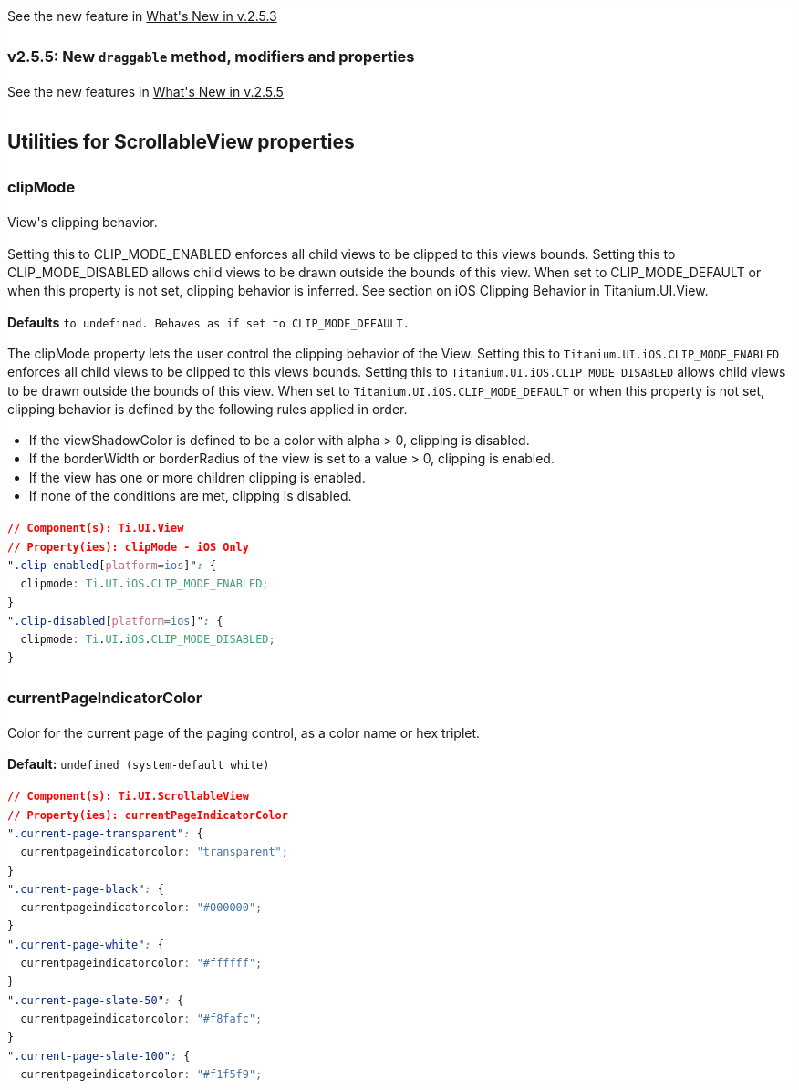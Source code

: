 See the new feature in [What's New in v.2.5.3](https://github.com/macCesar/purgeTSS/blob/master/docs/whats-new/v2.5.3.md#set-rotate-scale-and-anchorpoints-in-open-and-close-states)

### **v2.5.5**: New `draggable` method, modifiers and properties

See the new features in [What's New in v.2.5.5](https://github.com/macCesar/purgeTSS/blob/master/docs/whats-new/v2.5.5.md#new-draggable-method-modifiers-and-properties-in-the-animation-module)

## Utilities for ScrollableView properties

### clipMode

View's clipping behavior.

Setting this to CLIP_MODE_ENABLED enforces all child views to be clipped to this views bounds. Setting this to CLIP_MODE_DISABLED allows child views to be drawn outside the bounds of this view. When set to CLIP_MODE_DEFAULT or when this property is not set, clipping behavior is inferred. See section on iOS Clipping Behavior in Titanium.UI.View.

**Defaults** `to undefined. Behaves as if set to CLIP_MODE_DEFAULT.`

The clipMode property lets the user control the clipping behavior of the View. Setting this to `Titanium.UI.iOS.CLIP_MODE_ENABLED` enforces all child views to be clipped to this views bounds. Setting this to `Titanium.UI.iOS.CLIP_MODE_DISABLED` allows child views to be drawn outside the bounds of this view. When set to `Titanium.UI.iOS.CLIP_MODE_DEFAULT` or when this property is not set, clipping behavior is defined by the following rules applied in order.

- If the viewShadowColor is defined to be a color with alpha > 0, clipping is disabled.
- If the borderWidth or borderRadius of the view is set to a value > 0, clipping is enabled.
- If the view has one or more children clipping is enabled.
- If none of the conditions are met, clipping is disabled.

```css
// Component(s): Ti.UI.View
// Property(ies): clipMode - iOS Only
".clip-enabled[platform=ios]": {
  clipmode: Ti.UI.iOS.CLIP_MODE_ENABLED;
}
".clip-disabled[platform=ios]": {
  clipmode: Ti.UI.iOS.CLIP_MODE_DISABLED;
}
```

### currentPageIndicatorColor

Color for the current page of the paging control, as a color name or hex triplet.

**Default:** `undefined (system-default white)`

```css
// Component(s): Ti.UI.ScrollableView
// Property(ies): currentPageIndicatorColor
".current-page-transparent": {
  currentpageindicatorcolor: "transparent";
}
".current-page-black": {
  currentpageindicatorcolor: "#000000";
}
".current-page-white": {
  currentpageindicatorcolor: "#ffffff";
}
".current-page-slate-50": {
  currentpageindicatorcolor: "#f8fafc";
}
".current-page-slate-100": {
  currentpageindicatorcolor: "#f1f5f9";
```